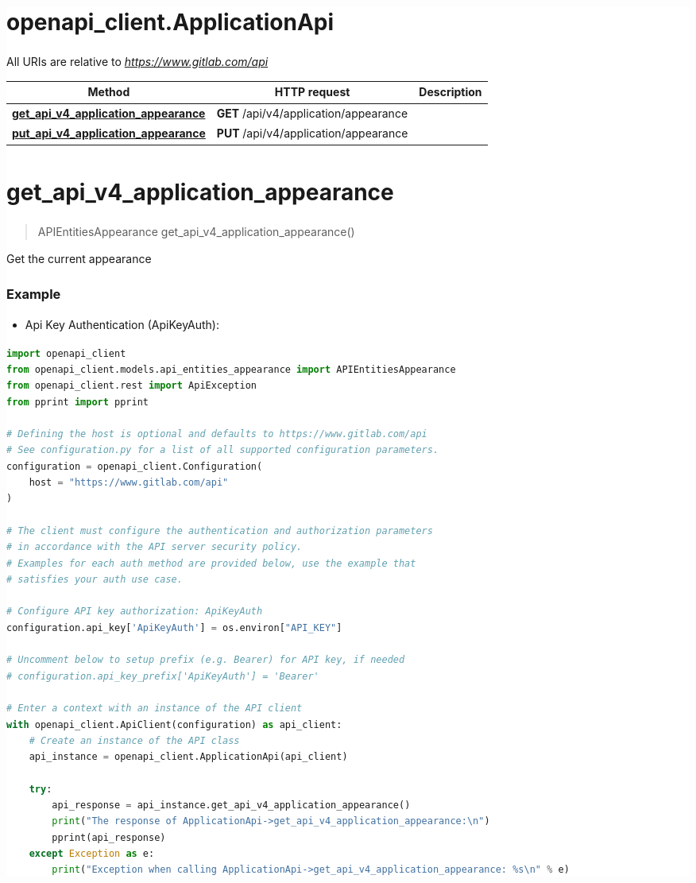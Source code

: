 # openapi_client.ApplicationApi

All URIs are relative to *https://www.gitlab.com/api*

Method | HTTP request | Description
------------- | ------------- | -------------
[**get_api_v4_application_appearance**](ApplicationApi.md#get_api_v4_application_appearance) | **GET** /api/v4/application/appearance | 
[**put_api_v4_application_appearance**](ApplicationApi.md#put_api_v4_application_appearance) | **PUT** /api/v4/application/appearance | 


# **get_api_v4_application_appearance**
> APIEntitiesAppearance get_api_v4_application_appearance()



Get the current appearance

### Example

* Api Key Authentication (ApiKeyAuth):

```python
import openapi_client
from openapi_client.models.api_entities_appearance import APIEntitiesAppearance
from openapi_client.rest import ApiException
from pprint import pprint

# Defining the host is optional and defaults to https://www.gitlab.com/api
# See configuration.py for a list of all supported configuration parameters.
configuration = openapi_client.Configuration(
    host = "https://www.gitlab.com/api"
)

# The client must configure the authentication and authorization parameters
# in accordance with the API server security policy.
# Examples for each auth method are provided below, use the example that
# satisfies your auth use case.

# Configure API key authorization: ApiKeyAuth
configuration.api_key['ApiKeyAuth'] = os.environ["API_KEY"]

# Uncomment below to setup prefix (e.g. Bearer) for API key, if needed
# configuration.api_key_prefix['ApiKeyAuth'] = 'Bearer'

# Enter a context with an instance of the API client
with openapi_client.ApiClient(configuration) as api_client:
    # Create an instance of the API class
    api_instance = openapi_client.ApplicationApi(api_client)

    try:
        api_response = api_instance.get_api_v4_application_appearance()
        print("The response of ApplicationApi->get_api_v4_application_appearance:\n")
        pprint(api_response)
    except Exception as e:
        print("Exception when calling ApplicationApi->get_api_v4_application_appearance: %s\n" % e)
```
